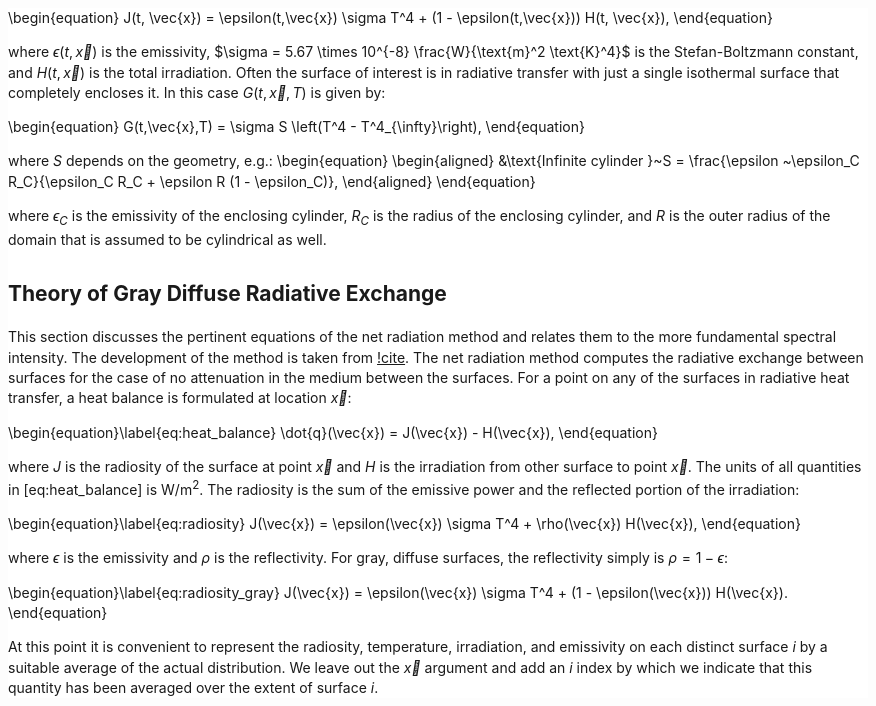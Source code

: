 \begin{equation}
 J(t, \vec{x}) =  \epsilon(t,\vec{x}) \sigma T^4   + (1 - \epsilon(t,\vec{x})) H(t, \vec{x}),
\end{equation}

where $\epsilon(t,\vec{x})$ is the emissivity, $\sigma = 5.67 \times 10^{-8} \frac{W}{\text{m}^2 \text{K}^4}$ is the Stefan-Boltzmann constant, and $H(t,\vec{x})$ is the total irradiation. Often the surface of interest is in radiative transfer with just a single isothermal surface that completely encloses it. In this case $G(t,\vec{x},T)$ is given by:

\begin{equation}
 G(t,\vec{x},T) = \sigma S \left(T^4 - T^4_{\infty}\right),
\end{equation}

where $S$ depends on the geometry, e.g.:
\begin{equation}
  \begin{aligned}
     &\text{Infinite cylinder }~S = \frac{\epsilon ~\epsilon_C R_C}{\epsilon_C R_C + \epsilon R (1 - \epsilon_C)},
  \end{aligned}
\end{equation}

where $\epsilon_C$ is the emissivity of the enclosing cylinder, $R_C$ is the radius of the enclosing cylinder, and $R$ is the outer radius of the domain that is assumed to be cylindrical as well.

## Theory of Gray Diffuse Radiative Exchange

This section discusses the pertinent equations of the net radiation method and relates them to the
more fundamental spectral intensity.
The development of the method is taken from [!cite](modest2013radiative).
The net radiation method computes the radiative exchange
between surfaces for the case of no attenuation in the medium between the surfaces. For a point on
any of the surfaces in radiative heat transfer, a heat balance is formulated at location $\vec{x}$:

\begin{equation}\label{eq:heat_balance}
  \dot{q}(\vec{x}) = J(\vec{x}) - H(\vec{x}),
\end{equation}

where $J$ is the radiosity of the surface at point $\vec{x}$ and $H$ is the irradiation from other
surface to point $\vec{x}$. The units of all quantities in [eq:heat_balance] is $\text{W}/{\text{m}^2}$.
The radiosity is the sum of the emissive power and the reflected portion of the
irradiation:

\begin{equation}\label{eq:radiosity}
  J(\vec{x}) = \epsilon(\vec{x}) \sigma T^4 + \rho(\vec{x}) H(\vec{x}),
\end{equation}

where $\epsilon$ is the emissivity and $\rho$ is the reflectivity.
For gray, diffuse surfaces, the reflectivity simply is $\rho = 1 - \epsilon$:

\begin{equation}\label{eq:radiosity_gray}
  J(\vec{x}) = \epsilon(\vec{x}) \sigma T^4 + (1 - \epsilon(\vec{x})) H(\vec{x}).
\end{equation}

At this point it is convenient to represent the radiosity, temperature, irradiation,
and emissivity on each distinct surface $i$ by a suitable average of the actual distribution.
We leave out the $\vec{x}$ argument and add an $i$ index by which we indicate that this
quantity has been averaged over the extent of surface $i$.
